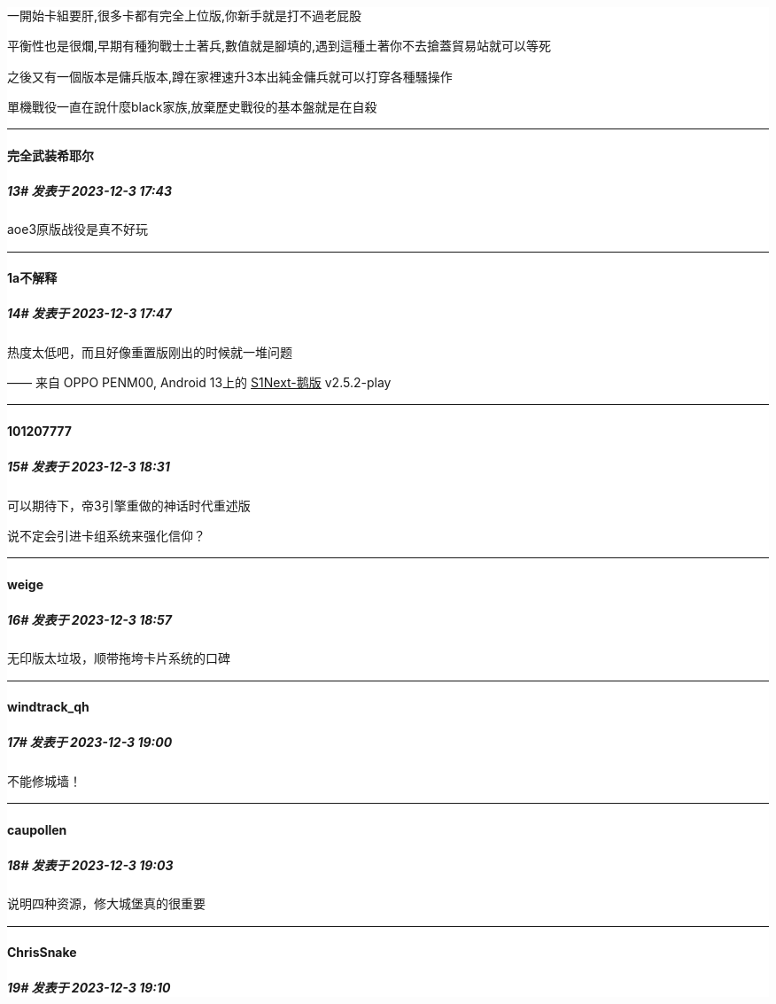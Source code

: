 一開始卡組要肝,很多卡都有完全上位版,你新手就是打不過老屁股

平衡性也是很爛,早期有種狗戰士土著兵,數值就是腳填的,遇到這種土著你不去搶蓋貿易站就可以等死

之後又有一個版本是傭兵版本,蹲在家裡速升3本出純金傭兵就可以打穿各種騷操作

單機戰役一直在說什麼black家族,放棄歷史戰役的基本盤就是在自殺

*****

####  完全武装希耶尔  
##### 13#       发表于 2023-12-3 17:43

aoe3原版战役是真不好玩

*****

####  1a不解释  
##### 14#       发表于 2023-12-3 17:47

热度太低吧，而且好像重置版刚出的时候就一堆问题

—— 来自 OPPO PENM00, Android 13上的 [S1Next-鹅版](https://github.com/ykrank/S1-Next/releases) v2.5.2-play

*****

####  101207777  
##### 15#       发表于 2023-12-3 18:31

可以期待下，帝3引擎重做的神话时代重述版

说不定会引进卡组系统来强化信仰？

*****

####  weige  
##### 16#       发表于 2023-12-3 18:57

无印版太垃圾，顺带拖垮卡片系统的口碑

*****

####  windtrack_qh  
##### 17#       发表于 2023-12-3 19:00

不能修城墙！

*****

####  caupollen  
##### 18#       发表于 2023-12-3 19:03

说明四种资源，修大城堡真的很重要

*****

####  ChrisSnake  
##### 19#       发表于 2023-12-3 19:10
